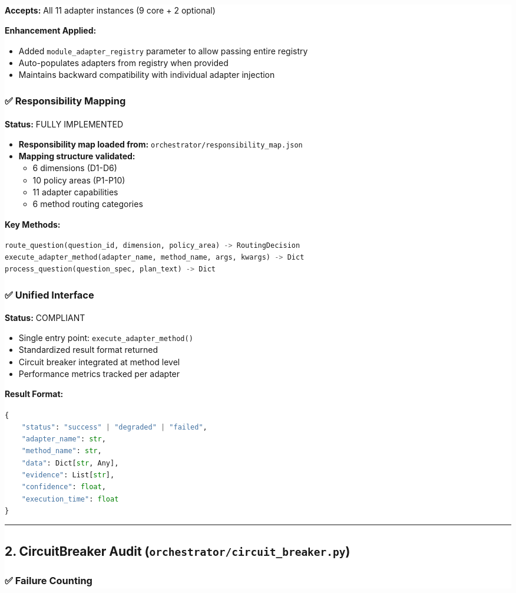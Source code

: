 **Accepts:** All 11 adapter instances (9 core + 2 optional)

**Enhancement Applied:**
- Added `module_adapter_registry` parameter to allow passing entire registry
- Auto-populates adapters from registry when provided
- Maintains backward compatibility with individual adapter injection

### ✅ Responsibility Mapping

**Status:** FULLY IMPLEMENTED

- **Responsibility map loaded from:** `orchestrator/responsibility_map.json`
- **Mapping structure validated:**
  - 6 dimensions (D1-D6)
  - 10 policy areas (P1-P10)
  - 11 adapter capabilities
  - 6 method routing categories

**Key Methods:**
```python
route_question(question_id, dimension, policy_area) -> RoutingDecision
execute_adapter_method(adapter_name, method_name, args, kwargs) -> Dict
process_question(question_spec, plan_text) -> Dict
```

### ✅ Unified Interface

**Status:** COMPLIANT

- Single entry point: `execute_adapter_method()`
- Standardized result format returned
- Circuit breaker integrated at method level
- Performance metrics tracked per adapter

**Result Format:**
```python
{
    "status": "success" | "degraded" | "failed",
    "adapter_name": str,
    "method_name": str,
    "data": Dict[str, Any],
    "evidence": List[str],
    "confidence": float,
    "execution_time": float
}
```

---

## 2. CircuitBreaker Audit (`orchestrator/circuit_breaker.py`)

### ✅ Failure Counting
